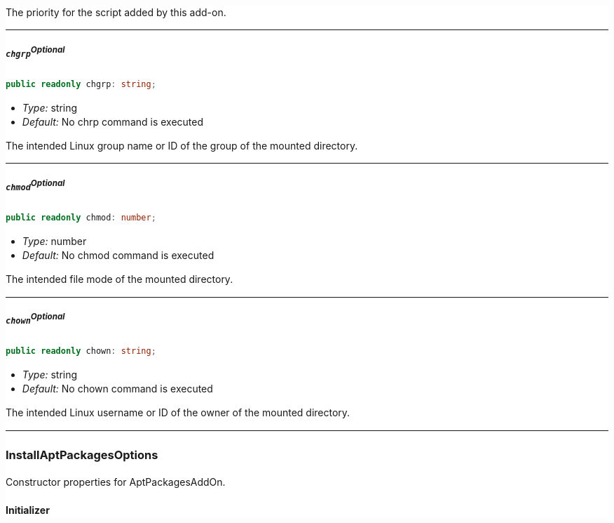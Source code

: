 The priority for the script added by this add-on.

---

##### `chgrp`<sup>Optional</sup> <a name="chgrp" id="shady-island.configuration.ElasticFileSystemAddOnProps.property.chgrp"></a>

```typescript
public readonly chgrp: string;
```

- *Type:* string
- *Default:* No chrp command is executed

The intended Linux group name or ID of the group of the mounted directory.

---

##### `chmod`<sup>Optional</sup> <a name="chmod" id="shady-island.configuration.ElasticFileSystemAddOnProps.property.chmod"></a>

```typescript
public readonly chmod: number;
```

- *Type:* number
- *Default:* No chmod command is executed

The intended file mode of the mounted directory.

---

##### `chown`<sup>Optional</sup> <a name="chown" id="shady-island.configuration.ElasticFileSystemAddOnProps.property.chown"></a>

```typescript
public readonly chown: string;
```

- *Type:* string
- *Default:* No chown command is executed

The intended Linux username or ID of the owner of the mounted directory.

---

### InstallAptPackagesOptions <a name="InstallAptPackagesOptions" id="shady-island.configuration.InstallAptPackagesOptions"></a>

Constructor properties for AptPackagesAddOn.

#### Initializer <a name="Initializer" id="shady-island.configuration.InstallAptPackagesOptions.Initializer"></a>
